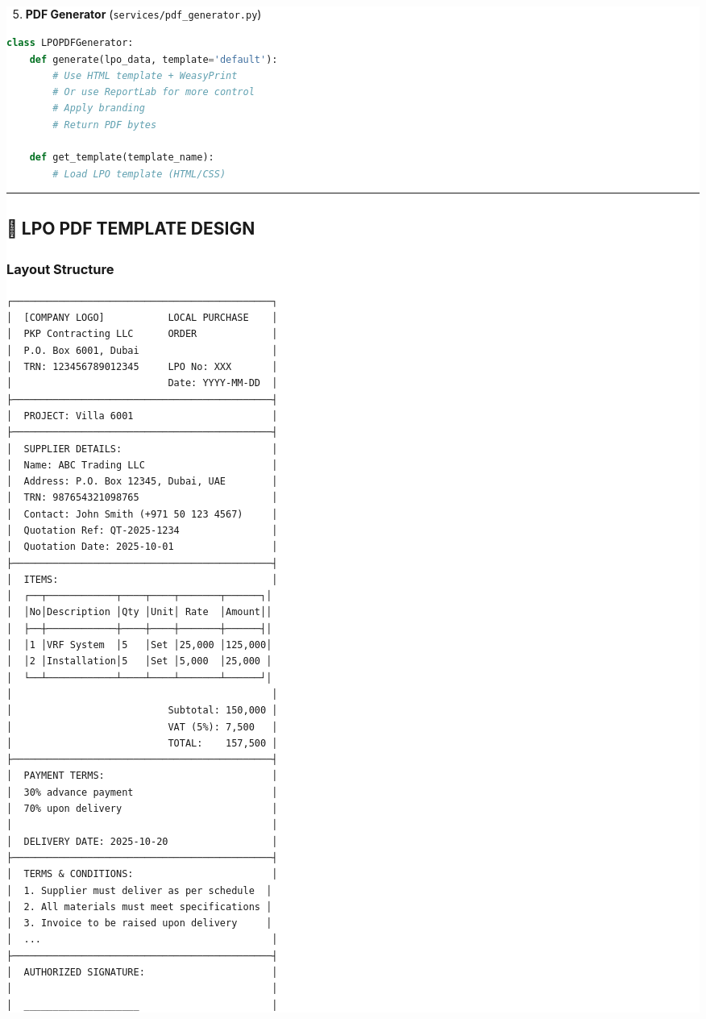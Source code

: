 5. **PDF Generator** (`services/pdf_generator.py`)
```python
class LPOPDFGenerator:
    def generate(lpo_data, template='default'):
        # Use HTML template + WeasyPrint
        # Or use ReportLab for more control
        # Apply branding
        # Return PDF bytes
    
    def get_template(template_name):
        # Load LPO template (HTML/CSS)
```

---

## 🎨 LPO PDF TEMPLATE DESIGN

### **Layout Structure**

```
┌─────────────────────────────────────────────┐
│  [COMPANY LOGO]           LOCAL PURCHASE    │
│  PKP Contracting LLC      ORDER             │
│  P.O. Box 6001, Dubai                       │
│  TRN: 123456789012345     LPO No: XXX       │
│                           Date: YYYY-MM-DD  │
├─────────────────────────────────────────────┤
│  PROJECT: Villa 6001                        │
├─────────────────────────────────────────────┤
│  SUPPLIER DETAILS:                          │
│  Name: ABC Trading LLC                      │
│  Address: P.O. Box 12345, Dubai, UAE        │
│  TRN: 987654321098765                       │
│  Contact: John Smith (+971 50 123 4567)     │
│  Quotation Ref: QT-2025-1234                │
│  Quotation Date: 2025-10-01                 │
├─────────────────────────────────────────────┤
│  ITEMS:                                     │
│  ┌──┬────────────┬────┬────┬───────┬──────┐│
│  │No│Description │Qty │Unit│ Rate  │Amount││
│  ├──┼────────────┼────┼────┼───────┼──────┤│
│  │1 │VRF System  │5   │Set │25,000 │125,000│
│  │2 │Installation│5   │Set │5,000  │25,000 │
│  └──┴────────────┴────┴────┴───────┴──────┘│
│                                             │
│                           Subtotal: 150,000 │
│                           VAT (5%): 7,500   │
│                           TOTAL:    157,500 │
├─────────────────────────────────────────────┤
│  PAYMENT TERMS:                             │
│  30% advance payment                        │
│  70% upon delivery                          │
│                                             │
│  DELIVERY DATE: 2025-10-20                  │
├─────────────────────────────────────────────┤
│  TERMS & CONDITIONS:                        │
│  1. Supplier must deliver as per schedule  │
│  2. All materials must meet specifications │
│  3. Invoice to be raised upon delivery     │
│  ...                                        │
├─────────────────────────────────────────────┤
│  AUTHORIZED SIGNATURE:                      │
│                                             │
│  ____________________                       │
```